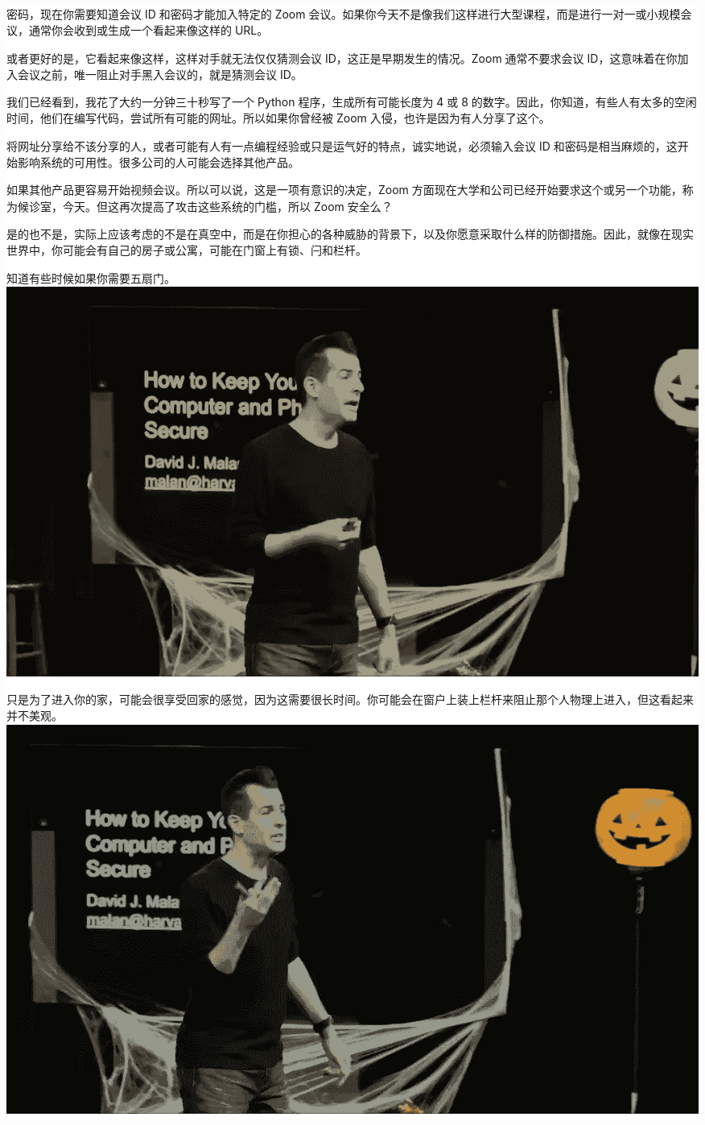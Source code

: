 密码，现在你需要知道会议 ID 和密码才能加入特定的 Zoom 会议。如果你今天不是像我们这样进行大型课程，而是进行一对一或小规模会议，通常你会收到或生成一个看起来像这样的 URL。

或者更好的是，它看起来像这样，这样对手就无法仅仅猜测会议 ID，这正是早期发生的情况。Zoom 通常不要求会议 ID，这意味着在你加入会议之前，唯一阻止对手黑入会议的，就是猜测会议 ID。

我们已经看到，我花了大约一分钟三十秒写了一个 Python 程序，生成所有可能长度为 4 或 8 的数字。因此，你知道，有些人有太多的空闲时间，他们在编写代码，尝试所有可能的网址。所以如果你曾经被 Zoom 入侵，也许是因为有人分享了这个。

将网址分享给不该分享的人，或者可能有人有一点编程经验或只是运气好的特点，诚实地说，必须输入会议 ID 和密码是相当麻烦的，这开始影响系统的可用性。很多公司的人可能会选择其他产品。

如果其他产品更容易开始视频会议。所以可以说，这是一项有意识的决定，Zoom 方面现在大学和公司已经开始要求这个或另一个功能，称为候诊室，今天。但这再次提高了攻击这些系统的门槛，所以 Zoom 安全么？

是的也不是，实际上应该考虑的不是在真空中，而是在你担心的各种威胁的背景下，以及你愿意采取什么样的防御措施。因此，就像在现实世界中，你可能会有自己的房子或公寓，可能在门窗上有锁、闩和栏杆。

知道有些时候如果你需要五扇门。![](img/1640fde899975b31be8bfdc31ceb2f81_135.png)

只是为了进入你的家，可能会很享受回家的感觉，因为这需要很长时间。你可能会在窗户上装上栏杆来阻止那个人物理上进入，但这看起来并不美观。![](img/1640fde899975b31be8bfdc31ceb2f81_137.png)

